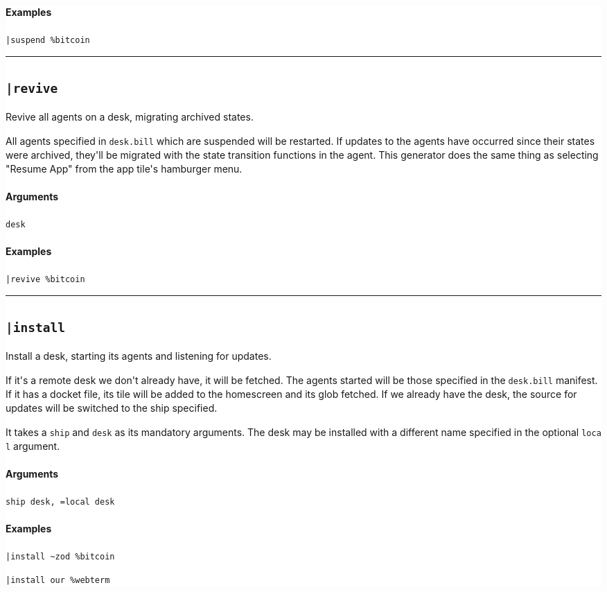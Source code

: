 #### Examples

```
|suspend %bitcoin
```

---

## `|revive`

Revive all agents on a desk, migrating archived states.

All agents specified in `desk.bill` which are suspended will be restarted. If updates to the agents have occurred since their states were archived, they'll be migrated with the state transition functions in the agent. This generator does the same thing as selecting "Resume App" from the app tile's hamburger menu.

#### Arguments

```
desk
```

#### Examples

```
|revive %bitcoin
```

---

## `|install`

Install a desk, starting its agents and listening for updates.

If it's a remote desk we don't already have, it will be fetched. The agents started will be those specified in the `desk.bill` manifest. If it has a docket file, its tile will be added to the homescreen and its glob fetched. If we already have the desk, the source for updates will be switched to the ship specified.

It takes a `ship` and `desk` as its mandatory arguments. The desk may be installed with a different name specified in the optional `local` argument.

#### Arguments

```
ship desk, =local desk
```

#### Examples

```
|install ~zod %bitcoin
```

```
|install our %webterm
```
